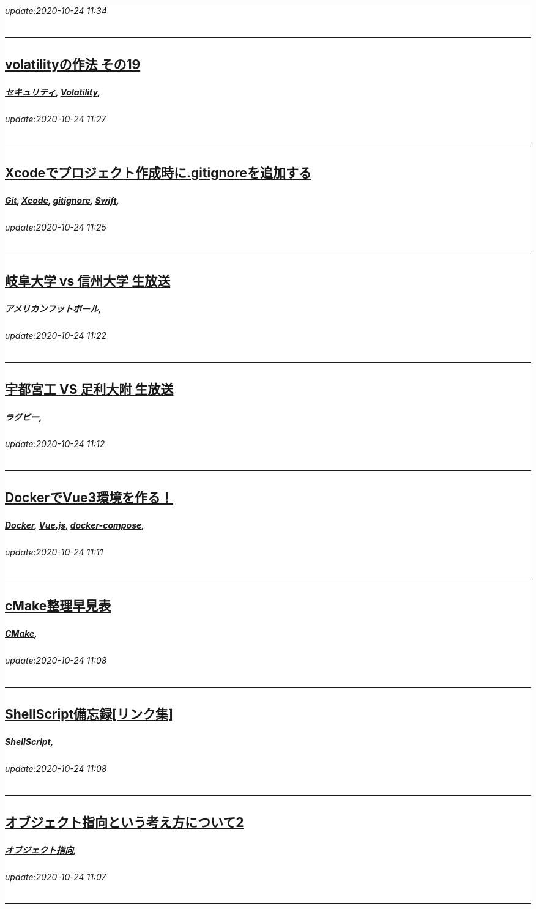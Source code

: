 ###### update:2020-10-24 11:34
---
## [volatilityの作法 その19](https://qiita.com/ohisama@github/items/aaca71cf982b2b68f4a7)
##### [セキュリティ](https://qiita.com/tags/セキュリティ), [Volatility](https://qiita.com/tags/Volatility), 
###### update:2020-10-24 11:27
---
## [Xcodeでプロジェクト作成時に.gitignoreを追加する](https://qiita.com/yudwig/items/0cfc0842792c7ab12e62)
##### [Git](https://qiita.com/tags/Git), [Xcode](https://qiita.com/tags/Xcode), [gitignore](https://qiita.com/tags/gitignore), [Swift](https://qiita.com/tags/Swift), 
###### update:2020-10-24 11:25
---
## [岐阜大学 vs 信州大学 生放送](https://qiita.com/yepev70291/items/72d173225ddeee400c46)
##### [アメリカンフットボール](https://qiita.com/tags/アメリカンフットボール), 
###### update:2020-10-24 11:22
---
## [宇都宮工 VS 足利大附 生放送](https://qiita.com/rajal34830/items/583072bbba2979f698e5)
##### [ラグビー](https://qiita.com/tags/ラグビー), 
###### update:2020-10-24 11:12
---
## [DockerでVue3環境を作る！](https://qiita.com/leafeon00000/items/09384726105eee53bbb6)
##### [Docker](https://qiita.com/tags/Docker), [Vue.js](https://qiita.com/tags/Vue.js), [docker-compose](https://qiita.com/tags/docker-compose), 
###### update:2020-10-24 11:11
---
## [cMake整理早見表](https://qiita.com/okinaofficial/items/3de84e8743a1bd4bf5be)
##### [CMake](https://qiita.com/tags/CMake), 
###### update:2020-10-24 11:08
---
## [ShellScript備忘録[リンク集]](https://qiita.com/tamahassam/items/00d641b2eab93dee440d)
##### [ShellScript](https://qiita.com/tags/ShellScript), 
###### update:2020-10-24 11:08
---
## [オブジェクト指向という考え方について2](https://qiita.com/takuhagi/items/f2a04779d8fa9142d1a6)
##### [オブジェクト指向](https://qiita.com/tags/オブジェクト指向), 
###### update:2020-10-24 11:07
---
